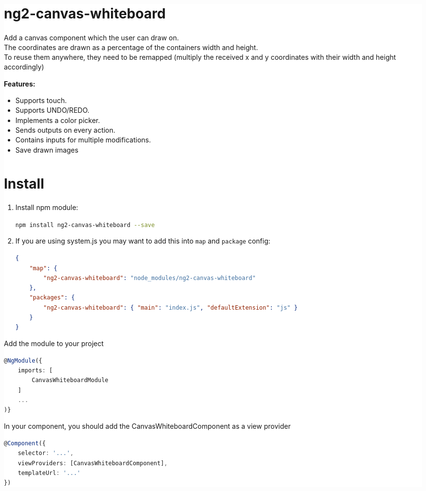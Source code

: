 # ng2-canvas-whiteboard

Add a canvas component which the user can draw on. 
<br/>The coordinates are drawn as a percentage of the containers width and height.
<br/>To reuse them anywhere, they need to be remapped (multiply the received x and y coordinates with their width and height accordingly)

**Features:**<br/> 
- Supports touch.
- Supports UNDO/REDO.
- Implements a color picker.
- Sends outputs on every action.
- Contains inputs for multiple modifications.
- Save drawn images

# Install

1. Install npm module:

    ```bash
    npm install ng2-canvas-whiteboard --save
    ```
    
2. If you are using system.js you may want to add this into `map` and `package` config:

    ```json
    {
        "map": {
            "ng2-canvas-whiteboard": "node_modules/ng2-canvas-whiteboard"
        },
        "packages": {
            "ng2-canvas-whiteboard": { "main": "index.js", "defaultExtension": "js" }
        }
    }
    ```
    
Add the module to your project

```typescript
@NgModule({
    imports: [
        CanvasWhiteboardModule
    ]
    ...
)}
```

In your component, you should add the CanvasWhiteboardComponent as a view provider
```typescript
@Component({
    selector: '...',
    viewProviders: [CanvasWhiteboardComponent],
    templateUrl: '...'
})
```
